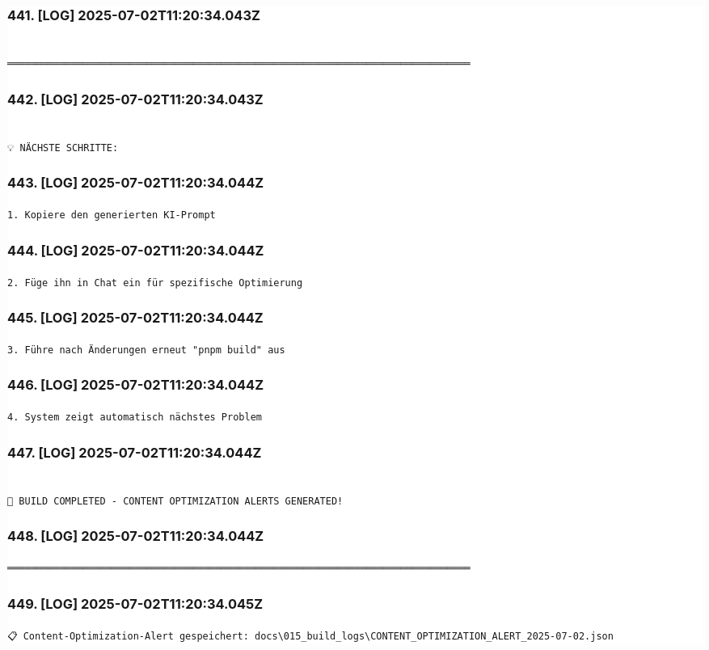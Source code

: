 ### 441. [LOG] 2025-07-02T11:20:34.043Z

```

════════════════════════════════════════════════════════════════════════════════
```

### 442. [LOG] 2025-07-02T11:20:34.043Z

```

💡 NÄCHSTE SCHRITTE:
```

### 443. [LOG] 2025-07-02T11:20:34.044Z

```
1. Kopiere den generierten KI-Prompt
```

### 444. [LOG] 2025-07-02T11:20:34.044Z

```
2. Füge ihn in Chat ein für spezifische Optimierung
```

### 445. [LOG] 2025-07-02T11:20:34.044Z

```
3. Führe nach Änderungen erneut "pnpm build" aus
```

### 446. [LOG] 2025-07-02T11:20:34.044Z

```
4. System zeigt automatisch nächstes Problem
```

### 447. [LOG] 2025-07-02T11:20:34.044Z

```

🚨 BUILD COMPLETED - CONTENT OPTIMIZATION ALERTS GENERATED!
```

### 448. [LOG] 2025-07-02T11:20:34.044Z

```
════════════════════════════════════════════════════════════════════════════════
```

### 449. [LOG] 2025-07-02T11:20:34.045Z

```
📋 Content-Optimization-Alert gespeichert: docs\015_build_logs\CONTENT_OPTIMIZATION_ALERT_2025-07-02.json
```
